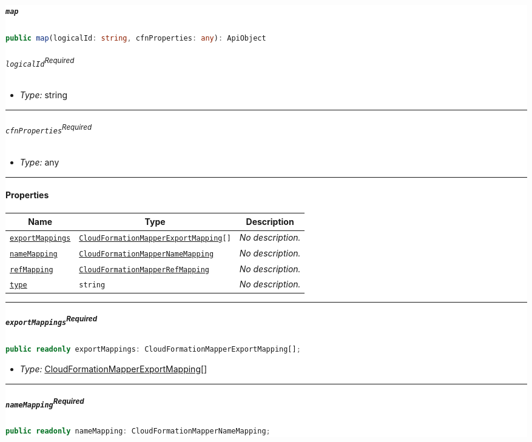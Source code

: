 
##### `map` <a name="map" id="cdk8s-aws-cdk.LambdaFunctionMapper.map"></a>

```typescript
public map(logicalId: string, cfnProperties: any): ApiObject
```

###### `logicalId`<sup>Required</sup> <a name="logicalId" id="cdk8s-aws-cdk.LambdaFunctionMapper.map.parameter.logicalId"></a>

- *Type:* string

---

###### `cfnProperties`<sup>Required</sup> <a name="cfnProperties" id="cdk8s-aws-cdk.LambdaFunctionMapper.map.parameter.cfnProperties"></a>

- *Type:* any

---


#### Properties <a name="Properties" id="Properties"></a>

| **Name** | **Type** | **Description** |
| --- | --- | --- |
| <code><a href="#cdk8s-aws-cdk.LambdaFunctionMapper.property.exportMappings">exportMappings</a></code> | <code><a href="#cdk8s-aws-cdk.CloudFormationMapperExportMapping">CloudFormationMapperExportMapping</a>[]</code> | *No description.* |
| <code><a href="#cdk8s-aws-cdk.LambdaFunctionMapper.property.nameMapping">nameMapping</a></code> | <code><a href="#cdk8s-aws-cdk.CloudFormationMapperNameMapping">CloudFormationMapperNameMapping</a></code> | *No description.* |
| <code><a href="#cdk8s-aws-cdk.LambdaFunctionMapper.property.refMapping">refMapping</a></code> | <code><a href="#cdk8s-aws-cdk.CloudFormationMapperRefMapping">CloudFormationMapperRefMapping</a></code> | *No description.* |
| <code><a href="#cdk8s-aws-cdk.LambdaFunctionMapper.property.type">type</a></code> | <code>string</code> | *No description.* |

---

##### `exportMappings`<sup>Required</sup> <a name="exportMappings" id="cdk8s-aws-cdk.LambdaFunctionMapper.property.exportMappings"></a>

```typescript
public readonly exportMappings: CloudFormationMapperExportMapping[];
```

- *Type:* <a href="#cdk8s-aws-cdk.CloudFormationMapperExportMapping">CloudFormationMapperExportMapping</a>[]

---

##### `nameMapping`<sup>Required</sup> <a name="nameMapping" id="cdk8s-aws-cdk.LambdaFunctionMapper.property.nameMapping"></a>

```typescript
public readonly nameMapping: CloudFormationMapperNameMapping;
```
